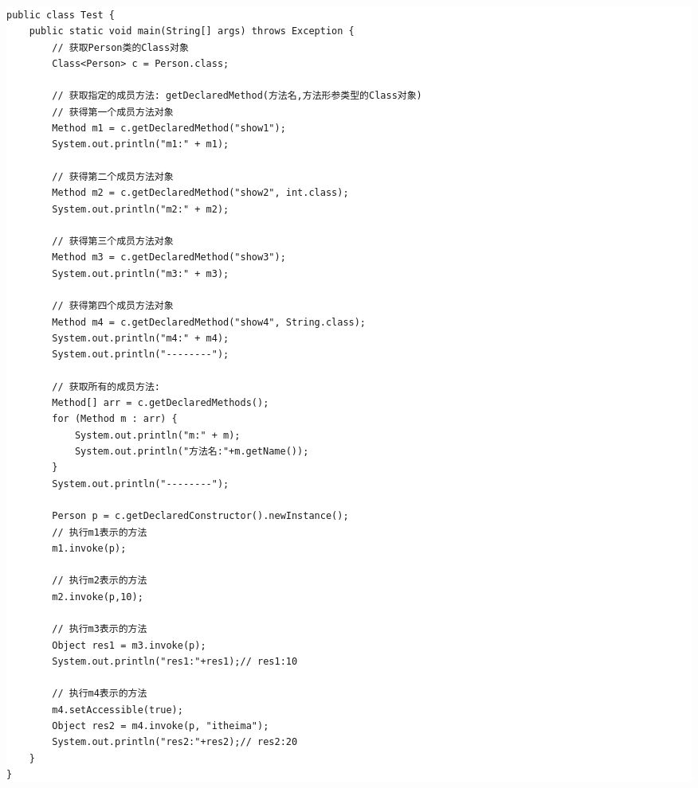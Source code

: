```

```



```
public class Test {
    public static void main(String[] args) throws Exception {
        // 获取Person类的Class对象
        Class<Person> c = Person.class;

        // 获取指定的成员方法: getDeclaredMethod(方法名,方法形参类型的Class对象)
        // 获得第一个成员方法对象
        Method m1 = c.getDeclaredMethod("show1");
        System.out.println("m1:" + m1);

        // 获得第二个成员方法对象
        Method m2 = c.getDeclaredMethod("show2", int.class);
        System.out.println("m2:" + m2);

        // 获得第三个成员方法对象
        Method m3 = c.getDeclaredMethod("show3");
        System.out.println("m3:" + m3);

        // 获得第四个成员方法对象
        Method m4 = c.getDeclaredMethod("show4", String.class);
        System.out.println("m4:" + m4);
        System.out.println("--------");

        // 获取所有的成员方法:
        Method[] arr = c.getDeclaredMethods();
        for (Method m : arr) {
            System.out.println("m:" + m);
            System.out.println("方法名:"+m.getName());
        }
        System.out.println("--------");

        Person p = c.getDeclaredConstructor().newInstance();
        // 执行m1表示的方法
        m1.invoke(p);

        // 执行m2表示的方法
        m2.invoke(p,10);

        // 执行m3表示的方法
        Object res1 = m3.invoke(p);
        System.out.println("res1:"+res1);// res1:10

        // 执行m4表示的方法
        m4.setAccessible(true);
        Object res2 = m4.invoke(p, "itheima");
        System.out.println("res2:"+res2);// res2:20
    }
}

```
